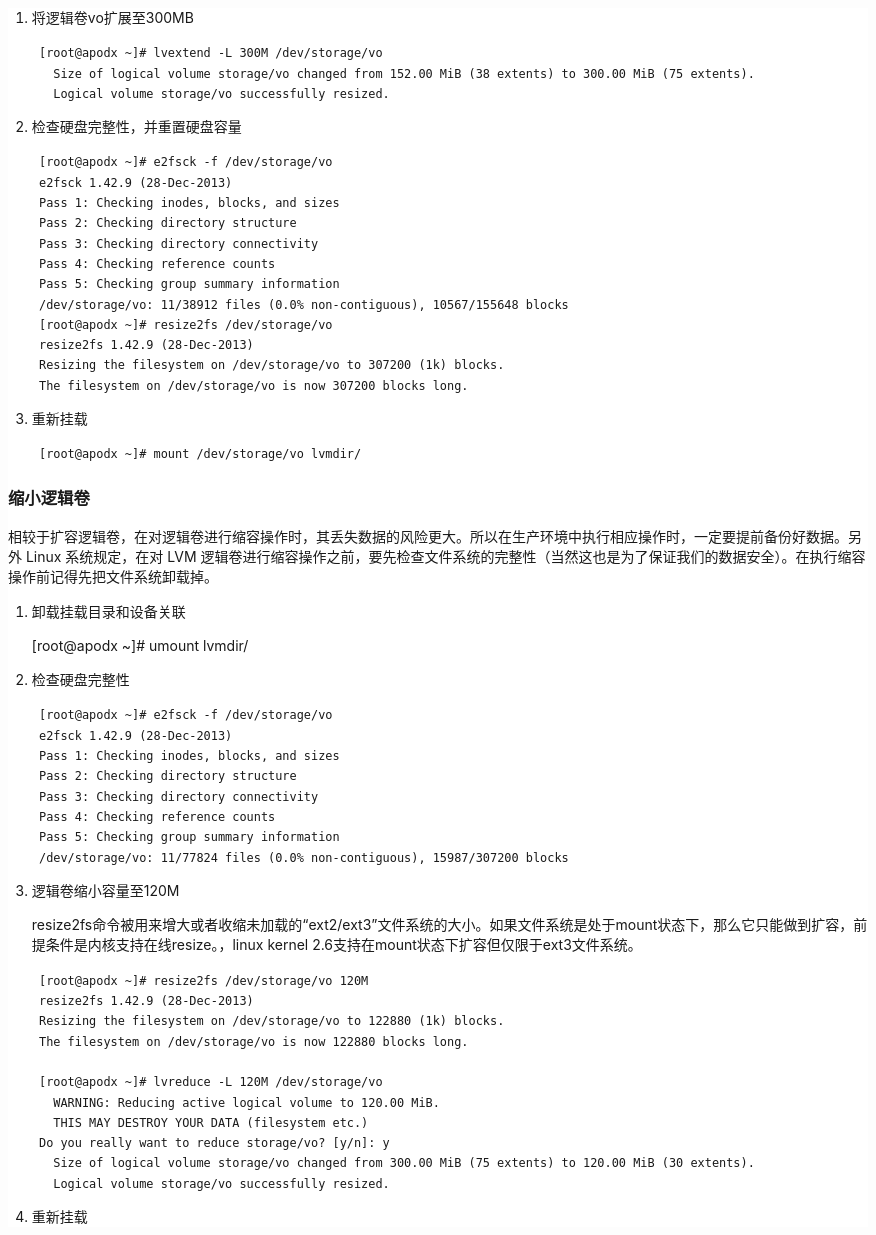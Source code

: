 1. 将逻辑卷vo扩展至300MB

		[root@apodx ~]# lvextend -L 300M /dev/storage/vo
		  Size of logical volume storage/vo changed from 152.00 MiB (38 extents) to 300.00 MiB (75 extents).
		  Logical volume storage/vo successfully resized.
2. 检查硬盘完整性，并重置硬盘容量


	
		[root@apodx ~]# e2fsck -f /dev/storage/vo
		e2fsck 1.42.9 (28-Dec-2013)
		Pass 1: Checking inodes, blocks, and sizes
		Pass 2: Checking directory structure
		Pass 3: Checking directory connectivity
		Pass 4: Checking reference counts
		Pass 5: Checking group summary information
		/dev/storage/vo: 11/38912 files (0.0% non-contiguous), 10567/155648 blocks
		[root@apodx ~]# resize2fs /dev/storage/vo
		resize2fs 1.42.9 (28-Dec-2013)
		Resizing the filesystem on /dev/storage/vo to 307200 (1k) blocks.
		The filesystem on /dev/storage/vo is now 307200 blocks long.
3. 重新挂载

		
		[root@apodx ~]# mount /dev/storage/vo lvmdir/
<h3>缩小逻辑卷</h3>	
相较于扩容逻辑卷，在对逻辑卷进行缩容操作时，其丢失数据的风险更大。所以在生产环境中执行相应操作时，一定要提前备份好数据。另外 Linux 系统规定，在对 LVM 逻辑卷进行缩容操作之前，要先检查文件系统的完整性（当然这也是为了保证我们的数据安全）。在执行缩容操作前记得先把文件系统卸载掉。

1. 卸载挂载目录和设备关联

	[root@apodx ~]# umount lvmdir/
2. 检查硬盘完整性

		[root@apodx ~]# e2fsck -f /dev/storage/vo
		e2fsck 1.42.9 (28-Dec-2013)
		Pass 1: Checking inodes, blocks, and sizes
		Pass 2: Checking directory structure
		Pass 3: Checking directory connectivity
		Pass 4: Checking reference counts
		Pass 5: Checking group summary information
		/dev/storage/vo: 11/77824 files (0.0% non-contiguous), 15987/307200 blocks
3. 逻辑卷缩小容量至120M

	resize2fs命令被用来增大或者收缩未加载的“ext2/ext3”文件系统的大小。如果文件系统是处于mount状态下，那么它只能做到扩容，前提条件是内核支持在线resize。，linux kernel 2.6支持在mount状态下扩容但仅限于ext3文件系统。


		[root@apodx ~]# resize2fs /dev/storage/vo 120M
		resize2fs 1.42.9 (28-Dec-2013)
		Resizing the filesystem on /dev/storage/vo to 122880 (1k) blocks.
		The filesystem on /dev/storage/vo is now 122880 blocks long.
		
		[root@apodx ~]# lvreduce -L 120M /dev/storage/vo
		  WARNING: Reducing active logical volume to 120.00 MiB.
		  THIS MAY DESTROY YOUR DATA (filesystem etc.)
		Do you really want to reduce storage/vo? [y/n]: y
		  Size of logical volume storage/vo changed from 300.00 MiB (75 extents) to 120.00 MiB (30 extents).
		  Logical volume storage/vo successfully resized.
4. 重新挂载
